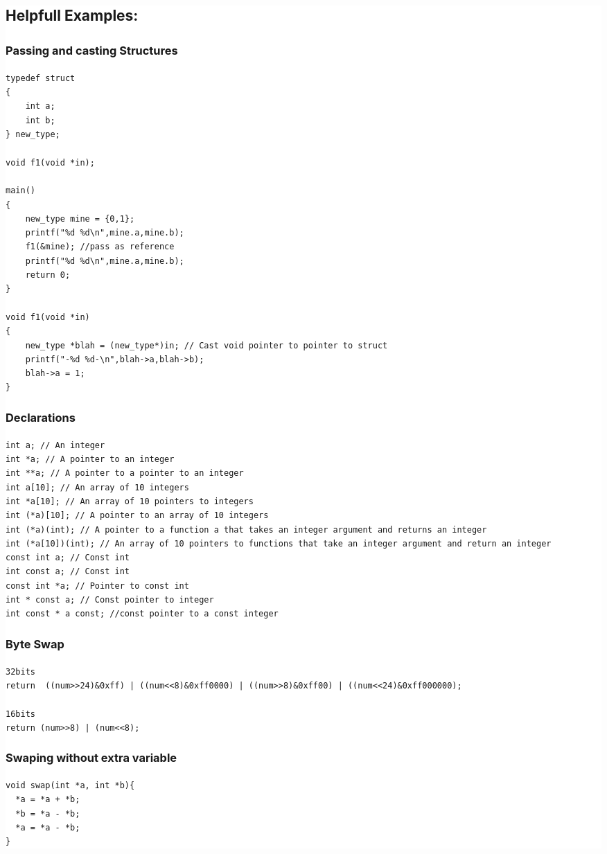 
## Helpfull Examples:
### Passing and casting Structures
```
typedef struct
{
    int a;
    int b;
} new_type;

void f1(void *in);

main()
{
    new_type mine = {0,1};
    printf("%d %d\n",mine.a,mine.b);
    f1(&mine); //pass as reference
    printf("%d %d\n",mine.a,mine.b);
    return 0;
}

void f1(void *in)
{
    new_type *blah = (new_type*)in; // Cast void pointer to pointer to struct
    printf("-%d %d-\n",blah->a,blah->b);
    blah->a = 1;
}
```
### Declarations
```
int a; // An integer
int *a; // A pointer to an integer
int **a; // A pointer to a pointer to an integer
int a[10]; // An array of 10 integers
int *a[10]; // An array of 10 pointers to integers
int (*a)[10]; // A pointer to an array of 10 integers
int (*a)(int); // A pointer to a function a that takes an integer argument and returns an integer
int (*a[10])(int); // An array of 10 pointers to functions that take an integer argument and return an integer
const int a; // Const int
int const a; // Const int
const int *a; // Pointer to const int
int * const a; // Const pointer to integer
int const * a const; //const pointer to a const integer
```
### Byte Swap
```
32bits
return  ((num>>24)&0xff) | ((num<<8)&0xff0000) | ((num>>8)&0xff00) | ((num<<24)&0xff000000);

16bits
return (num>>8) | (num<<8);
```
### Swaping without extra variable
```
void swap(int *a, int *b){
  *a = *a + *b;
  *b = *a - *b;
  *a = *a - *b;
}
```
```
```